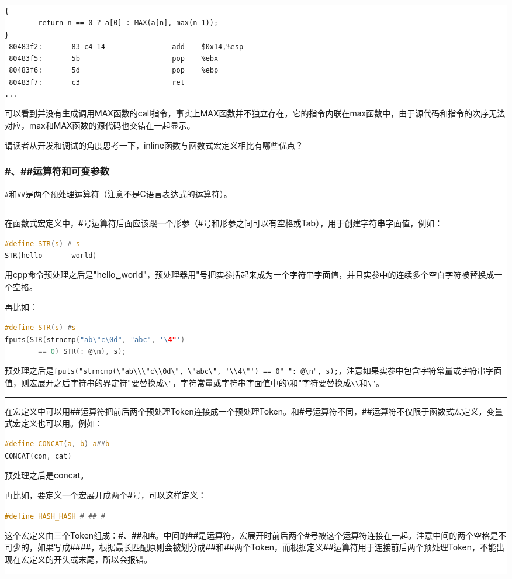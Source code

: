 ``` console
{
        return n == 0 ? a[0] : MAX(a[n], max(n-1));
}
 80483f2:       83 c4 14                add    $0x14,%esp
 80483f5:       5b                      pop    %ebx
 80483f6:       5d                      pop    %ebp
 80483f7:       c3                      ret
...
```

可以看到并没有生成调用MAX函数的call指令，事实上MAX函数并不独立存在，它的指令内联在max函数中，由于源代码和指令的次序无法对应，max和MAX函数的源代码也交错在一起显示。

请读者从开发和调试的角度思考一下，inline函数与函数式宏定义相比有哪些优点？

### #、##运算符和可变参数

`#`和`##`是两个预处理运算符（注意不是C语言表达式的运算符）。

---

在函数式宏定义中，#号运算符后面应该跟一个形参（#号和形参之间可以有空格或Tab），用于创建字符串字面值，例如：

``` c
#define STR(s) # s
STR(hello       world)
```

用cpp命令预处理之后是"hello␣world"，预处理器用"号把实参括起来成为一个字符串字面值，并且实参中的连续多个空白字符被替换成一个空格。

再比如：

``` c
#define STR(s) #s
fputs(STR(strncmp("ab\"c\0d", "abc", '\4"')
        == 0) STR(: @\n), s);
```

预处理之后是`fputs("strncmp(\"ab\\\"c\\0d\", \"abc\", '\\4\"') == 0" ": @\n", s);`，注意如果实参中包含字符常量或字符串字面值，则宏展开之后字符串的界定符"要替换成`\"`，字符常量或字符串字面值中的\和"字符要替换成`\\`和`\"`。

---

在宏定义中可以用##运算符把前后两个预处理Token连接成一个预处理Token。和#号运算符不同，##运算符不仅限于函数式宏定义，变量式宏定义也可以用。例如：

``` c
#define CONCAT(a, b) a##b
CONCAT(con, cat)
```

预处理之后是concat。

再比如，要定义一个宏展开成两个#号，可以这样定义：

``` c
#define HASH_HASH # ## #
```

这个宏定义由三个Token组成：#、##和#。中间的##是运算符，宏展开时前后两个#号被这个运算符连接在一起。注意中间的两个空格是不可少的，如果写成####，根据最长匹配原则会被划分成##和##两个Token，而根据定义##运算符用于连接前后两个预处理Token，不能出现在宏定义的开头或末尾，所以会报错。

---